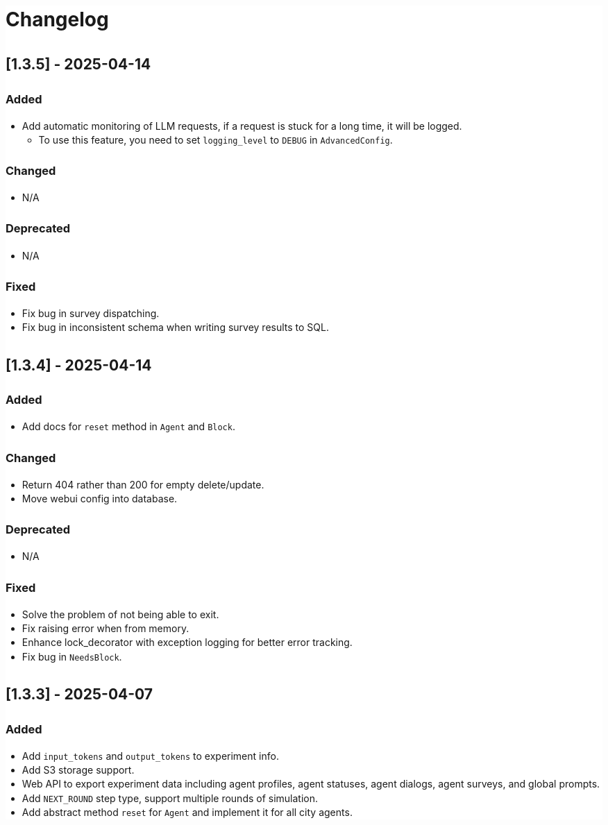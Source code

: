 # Changelog

## [1.3.5] - 2025-04-14

### Added
- Add automatic monitoring of LLM requests, if a request is stuck for a long time, it will be logged.
    - To use this feature, you need to set `logging_level` to `DEBUG` in `AdvancedConfig`.

### Changed
- N/A

### Deprecated
- N/A

### Fixed
- Fix bug in survey dispatching.
- Fix bug in inconsistent schema when writing survey results to SQL.

## [1.3.4] - 2025-04-14

### Added
- Add docs for `reset` method in `Agent` and `Block`.

### Changed
- Return 404 rather than 200 for empty delete/update.
- Move webui config into database.

### Deprecated
- N/A

### Fixed
- Solve the problem of not being able to exit.
- Fix raising error when from memory.
- Enhance lock_decorator with exception logging for better error tracking.
- Fix bug in `NeedsBlock`.

## [1.3.3] - 2025-04-07

### Added
- Add `input_tokens` and `output_tokens` to experiment info.
- Add S3 storage support.
- Web API to export experiment data including agent profiles, agent statuses, agent dialogs, agent surveys, and global prompts.
- Add `NEXT_ROUND` step type, support multiple rounds of simulation.
- Add abstract method `reset` for `Agent` and implement it for all city agents.
